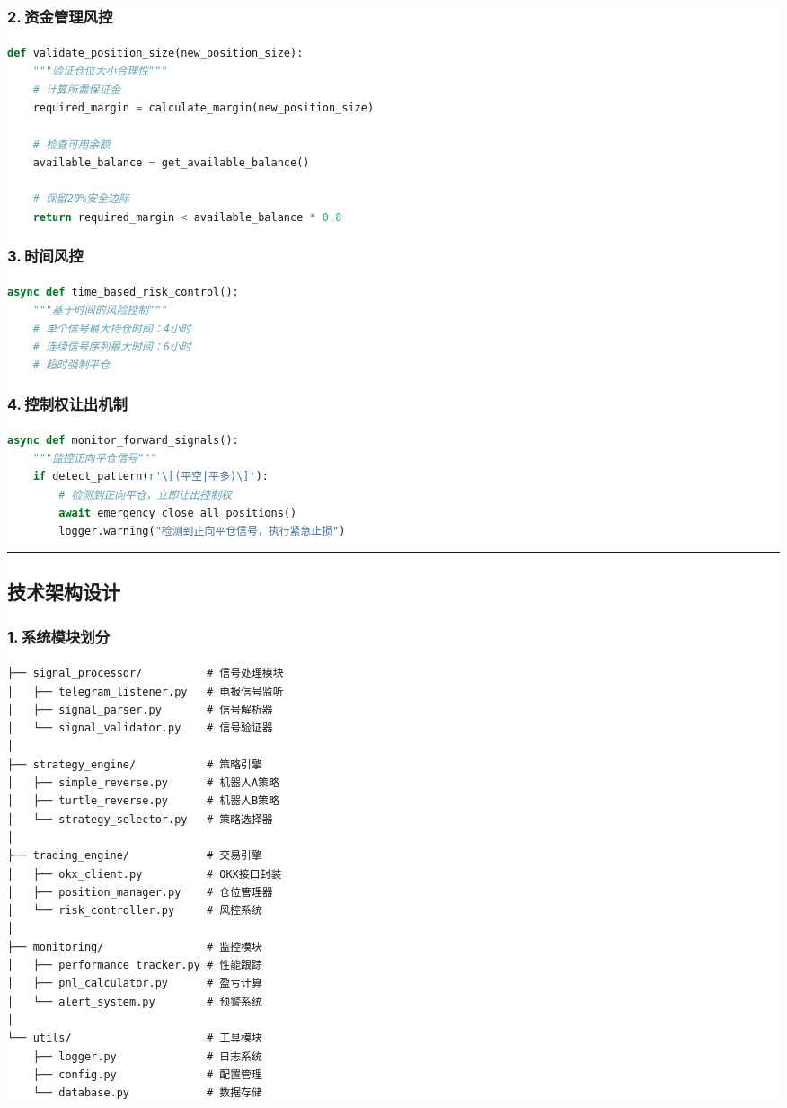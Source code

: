### 2. 资金管理风控
```python
def validate_position_size(new_position_size):
    """验证仓位大小合理性"""
    # 计算所需保证金
    required_margin = calculate_margin(new_position_size)
    
    # 检查可用余额
    available_balance = get_available_balance()
    
    # 保留20%安全边际
    return required_margin < available_balance * 0.8
```

### 3. 时间风控
```python
async def time_based_risk_control():
    """基于时间的风险控制"""
    # 单个信号最大持仓时间：4小时
    # 连续信号序列最大时间：6小时
    # 超时强制平仓
```

### 4. 控制权让出机制
```python
async def monitor_forward_signals():
    """监控正向平仓信号"""
    if detect_pattern(r'\[(平空|平多)\]'):
        # 检测到正向平仓，立即让出控制权
        await emergency_close_all_positions()
        logger.warning("检测到正向平仓信号，执行紧急止损")
```

---

## 技术架构设计

### 1. 系统模块划分
```
├── signal_processor/          # 信号处理模块
│   ├── telegram_listener.py   # 电报信号监听
│   ├── signal_parser.py       # 信号解析器
│   └── signal_validator.py    # 信号验证器
│
├── strategy_engine/           # 策略引擎
│   ├── simple_reverse.py      # 机器人A策略
│   ├── turtle_reverse.py      # 机器人B策略
│   └── strategy_selector.py   # 策略选择器
│
├── trading_engine/            # 交易引擎
│   ├── okx_client.py          # OKX接口封装
│   ├── position_manager.py    # 仓位管理器
│   └── risk_controller.py     # 风控系统
│
├── monitoring/                # 监控模块
│   ├── performance_tracker.py # 性能跟踪
│   ├── pnl_calculator.py      # 盈亏计算
│   └── alert_system.py        # 预警系统
│
└── utils/                     # 工具模块
    ├── logger.py              # 日志系统
    ├── config.py              # 配置管理
    └── database.py            # 数据存储
```